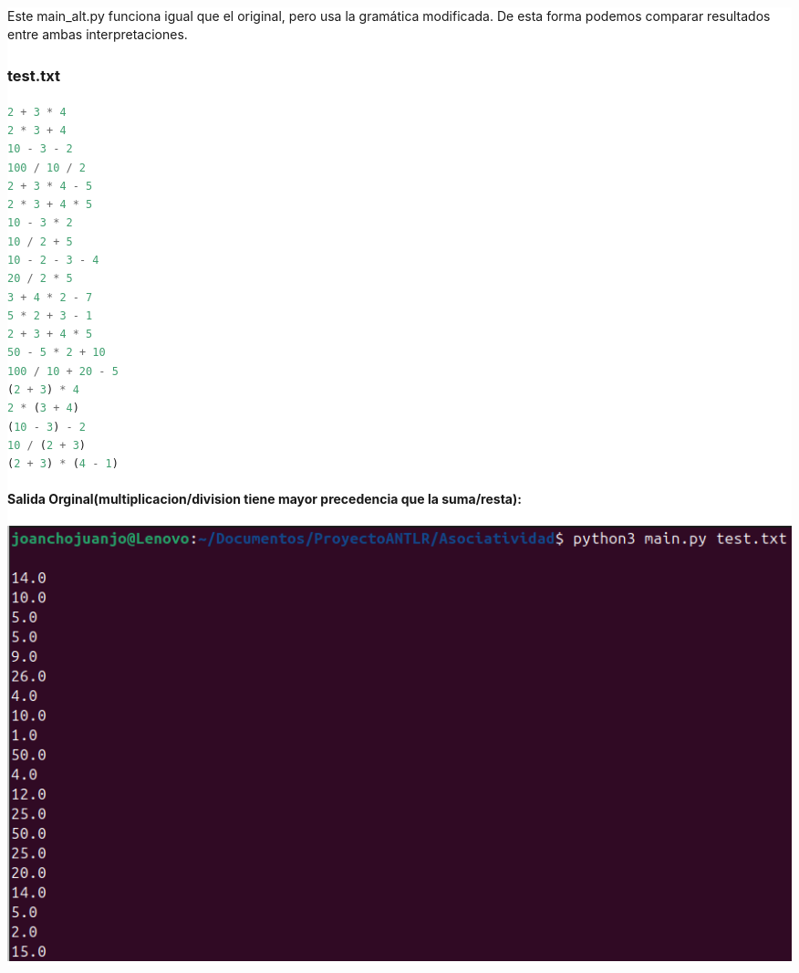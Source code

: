Este main_alt.py funciona igual que el original, pero usa la gramática modificada.
De esta forma podemos comparar resultados entre ambas interpretaciones.

### test.txt

```python
2 + 3 * 4
2 * 3 + 4
10 - 3 - 2
100 / 10 / 2
2 + 3 * 4 - 5
2 * 3 + 4 * 5
10 - 3 * 2
10 / 2 + 5
10 - 2 - 3 - 4
20 / 2 * 5
3 + 4 * 2 - 7
5 * 2 + 3 - 1
2 + 3 + 4 * 5
50 - 5 * 2 + 10
100 / 10 + 20 - 5
(2 + 3) * 4
2 * (3 + 4)
(10 - 3) - 2
10 / (2 + 3)
(2 + 3) * (4 - 1)
```

#### Salida Orginal(multiplicacion/division tiene mayor precedencia que la suma/resta):

![Texto alternativo](SALIDAORIG.png)
